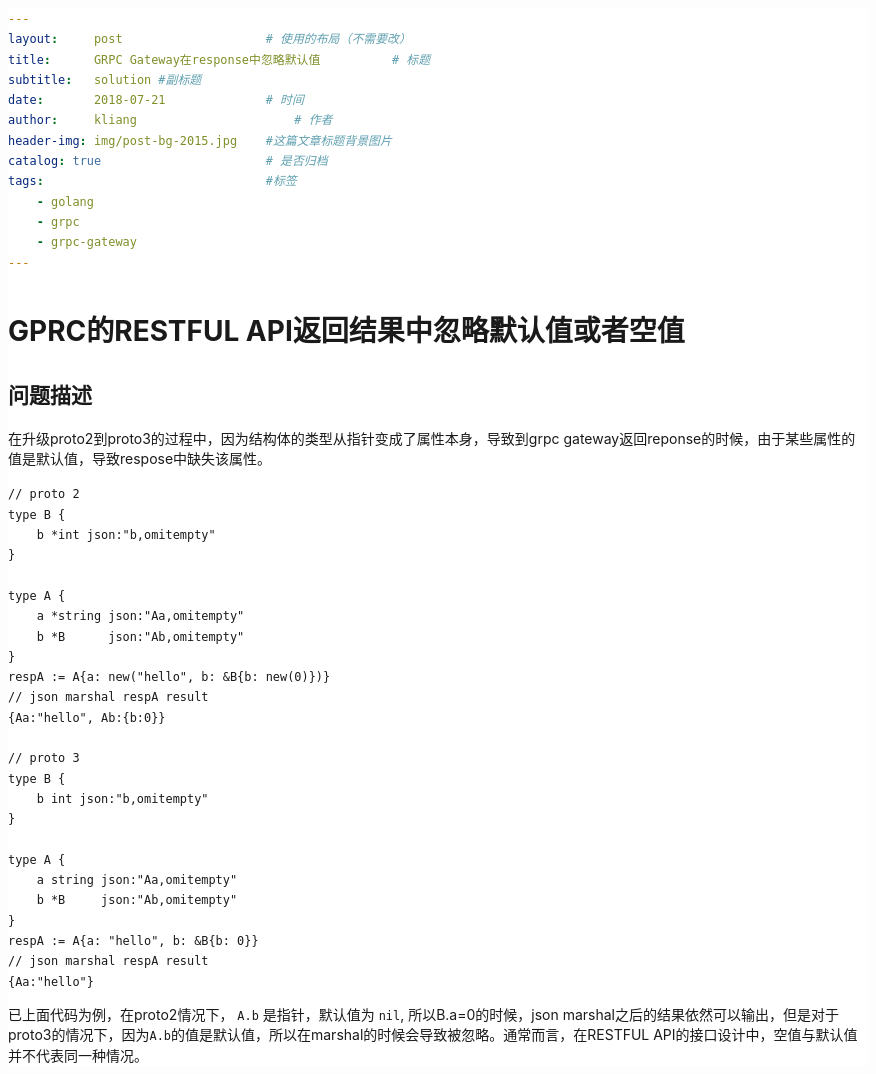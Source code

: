 ```yaml
---
layout:     post                    # 使用的布局（不需要改）
title:      GRPC Gateway在response中忽略默认值          # 标题 
subtitle:   solution #副标题
date:       2018-07-21              # 时间
author:     kliang                      # 作者
header-img: img/post-bg-2015.jpg    #这篇文章标题背景图片
catalog: true                       # 是否归档
tags:                               #标签
    - golang
    - grpc
    - grpc-gateway 
---
```


# GPRC的RESTFUL API返回结果中忽略默认值或者空值
## 问题描述
在升级proto2到proto3的过程中，因为结构体的类型从指针变成了属性本身，导致到grpc gateway返回reponse的时候，由于某些属性的值是默认值，导致respose中缺失该属性。

```
// proto 2
type B {
	b *int json:"b,omitempty"
}

type A {
	a *string json:"Aa,omitempty"
	b *B      json:"Ab,omitempty"
}
respA := A{a: new("hello", b: &B{b: new(0)})}
// json marshal respA result
{Aa:"hello", Ab:{b:0}}

// proto 3
type B {
	b int json:"b,omitempty"
}

type A {
	a string json:"Aa,omitempty"
	b *B     json:"Ab,omitempty"
}
respA := A{a: "hello", b: &B{b: 0}}
// json marshal respA result
{Aa:"hello"}
```

已上面代码为例，在proto2情况下， `A.b` 是指针，默认值为 `nil`, 所以B.a=0的时候，json marshal之后的结果依然可以输出，但是对于proto3的情况下，因为`A.b`的值是默认值，所以在marshal的时候会导致被忽略。通常而言，在RESTFUL API的接口设计中，空值与默认值并不代表同一种情况。
